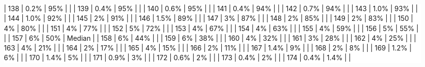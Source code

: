 | 138 | 0.2% | 95% |  |
| 139 | 0.4% | 95% |  |
| 140 | 0.6% | 95% |  |
| 141 | 0.4% | 94% |  |
| 142 | 0.7% | 94% |  |
| 143 | 1.0% | 93% |  |
| 144 | 1.0% | 92% |  |
| 145 | 2% | 91% |  |
| 146 | 1.5% | 89% |  |
| 147 | 3% | 87% |  |
| 148 | 2% | 85% |  |
| 149 | 2% | 83% |  |
| 150 | 4% | 80% |  |
| 151 | 4% | 77% |  |
| 152 | 5% | 72% |  |
| 153 | 4% | 67% |  |
| 154 | 4% | 63% |  |
| 155 | 4% | 59% |  |
| 156 | 5% | 55% |  |
| 157 | 6% | 50% | Median |
| 158 | 6% | 44% |  |
| 159 | 6% | 38% |  |
| 160 | 4% | 32% |  |
| 161 | 3% | 28% |  |
| 162 | 4% | 25% |  |
| 163 | 4% | 21% |  |
| 164 | 2% | 17% |  |
| 165 | 4% | 15% |  |
| 166 | 2% | 11% |  |
| 167 | 1.4% | 9% |  |
| 168 | 2% | 8% |  |
| 169 | 1.2% | 6% |  |
| 170 | 1.4% | 5% |  |
| 171 | 0.9% | 3% |  |
| 172 | 0.6% | 2% |  |
| 173 | 0.4% | 2% |  |
| 174 | 0.4% | 1.4% |  |